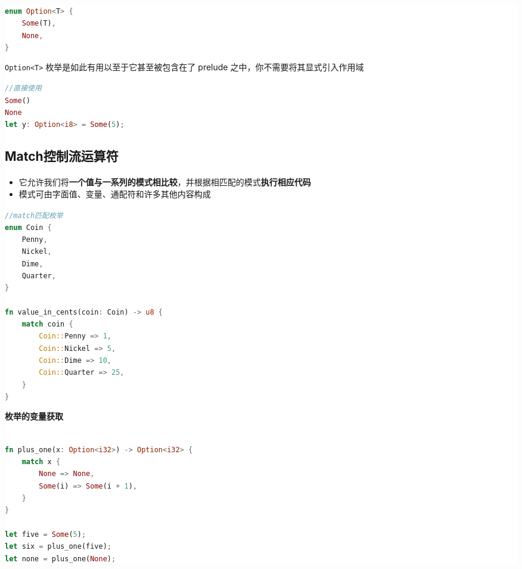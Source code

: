 ```rust
enum Option<T> {
    Some(T),
    None,
}
```

`Option<T>` 枚举是如此有用以至于它甚至被包含在了 prelude 之中，你不需要将其显式引入作用域

```rust
//直接使用
Some()
None
let y: Option<i8> = Some(5);
```

## Match控制流运算符

* 它允许我们将**一个值与一系列的模式相比较**，并根据相匹配的模式**执行相应代码**
* 模式可由字面值、变量、通配符和许多其他内容构成

```rust
//match匹配枚举
enum Coin {
    Penny,
    Nickel,
    Dime,
    Quarter,
}

fn value_in_cents(coin: Coin) -> u8 {
    match coin {
        Coin::Penny => 1,
        Coin::Nickel => 5,
        Coin::Dime => 10,
        Coin::Quarter => 25,
    }
}
```

**枚举的变量获取**

```rust

fn plus_one(x: Option<i32>) -> Option<i32> {
    match x {
        None => None,
        Some(i) => Some(i + 1),
    }
}

let five = Some(5);
let six = plus_one(five);
let none = plus_one(None);
```
